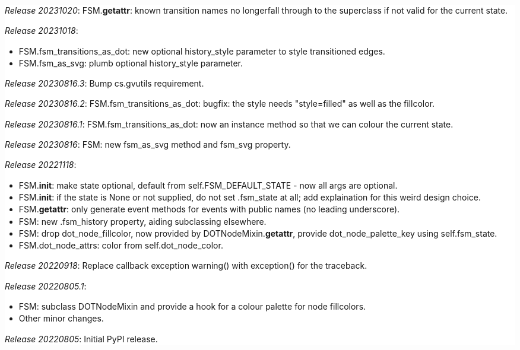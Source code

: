 *Release 20231020*:
FSM.__getattr__: known transition names no longerfall through to the superclass if not valid for the current state.

*Release 20231018*:
* FSM.fsm_transitions_as_dot: new optional history_style parameter to style transitioned edges.
* FSM.fsm_as_svg: plumb optional history_style parameter.

*Release 20230816.3*:
Bump cs.gvutils requirement.

*Release 20230816.2*:
FSM.fsm_transitions_as_dot: bugfix: the style needs "style=filled" as well as the fillcolor.

*Release 20230816.1*:
FSM.fsm_transitions_as_dot: now an instance method so that we can colour the current state.

*Release 20230816*:
FSM: new fsm_as_svg method and fsm_svg property.

*Release 20221118*:
* FSM.__init__: make state optional, default from self.FSM_DEFAULT_STATE - now all args are optional.
* FSM.__init__: if the state is None or not supplied, do not set .fsm_state at all; add explaination for this weird design choice.
* FSM.__getattr__: only generate event methods for events with public names (no leading underscore).
* FSM: new .fsm_history property, aiding subclassing elsewhere.
* FSM: drop dot_node_fillcolor, now provided by DOTNodeMixin.__getattr__, provide dot_node_palette_key using self.fsm_state.
* FSM.dot_node_attrs: color from self.dot_node_color.

*Release 20220918*:
Replace callback exception warning() with exception() for the traceback.

*Release 20220805.1*:
* FSM: subclass DOTNodeMixin and provide a hook for a colour palette for node fillcolors.
* Other minor changes.

*Release 20220805*:
Initial PyPI release.
